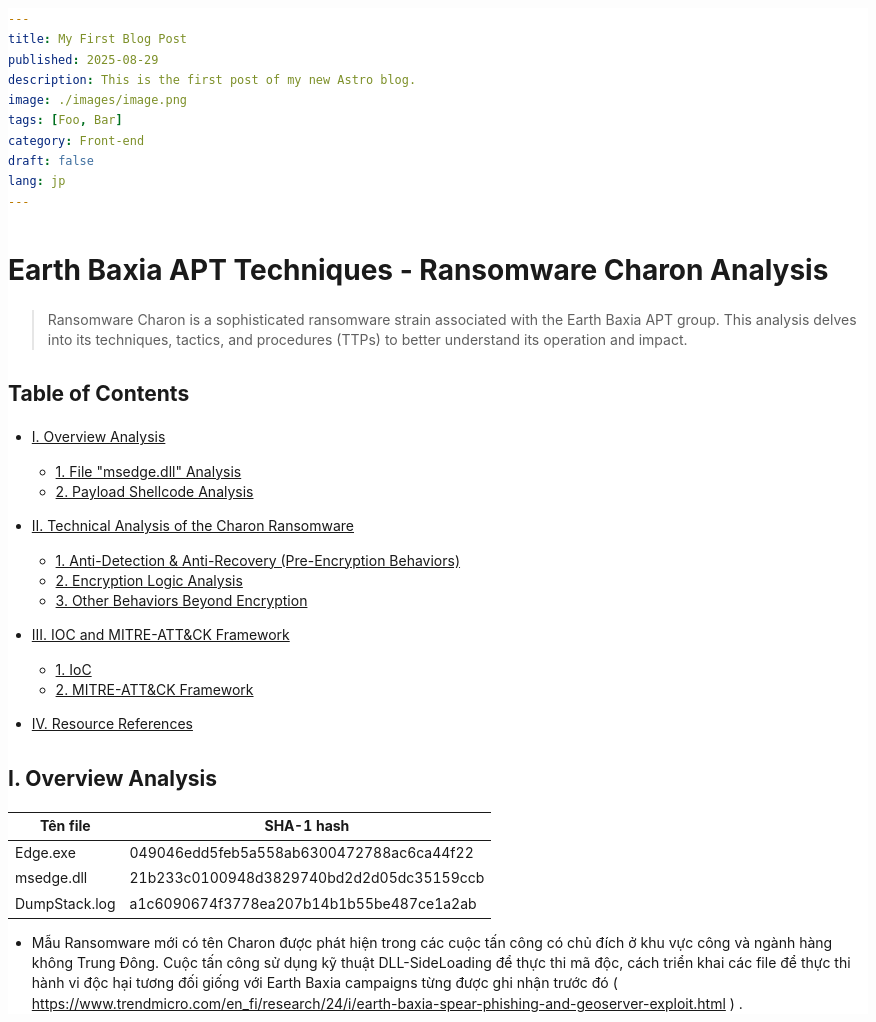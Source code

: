 ```yaml
---
title: My First Blog Post
published: 2025-08-29
description: This is the first post of my new Astro blog.
image: ./images/image.png
tags: [Foo, Bar]
category: Front-end
draft: false
lang: jp
---
```


# Earth Baxia APT Techniques - Ransomware Charon Analysis

> Ransomware Charon is a sophisticated ransomware strain associated with the Earth Baxia APT group. This analysis delves into its techniques, tactics, and procedures (TTPs) to better understand its operation and impact.

## Table of Contents

- [I. Overview Analysis](#i-overview-analysis)

  - [1. File "msedge.dll" Analysis](#1-file-msedgedll-analysis)
  - [2. Payload Shellcode Analysis](#2-payload-shellcode-analysis)

- [II. Technical Analysis of the Charon Ransomware](#ii-technical-analysis-of-the-charon-ransomware)

  - [1. Anti-Detection & Anti-Recovery (Pre-Encryption Behaviors)](#1-anti-detection--anti-recovery-pre-encryption-behaviors)
  - [2. Encryption Logic Analysis](#2-encryption-logic-analysis)
  - [3. Other Behaviors Beyond Encryption](#3-other-behaviors-beyond-encryption)

- [III. IOC and MITRE-ATT&CK Framework](#iii-ioc-and-mitre-attck-framework)

  - [1. IoC](#1-ioc)
  - [2. MITRE-ATT&CK Framework](#2-mitre-attck-framework)

- [IV. Resource References](#iv-resource-references)

## I. Overview Analysis

| Tên file      | SHA-1 hash                               |
| ------------- | ---------------------------------------- |
| Edge.exe      | 049046edd5feb5a558ab6300472788ac6ca44f22 |
| msedge.dll    | 21b233c0100948d3829740bd2d2d05dc35159ccb |
| DumpStack.log | a1c6090674f3778ea207b14b1b55be487ce1a2ab |

- Mẫu Ransomware mới có tên Charon được phát hiện trong các cuộc tấn công có chủ đích ở khu vực công và ngành hàng không Trung Đông. Cuộc tấn công sử dụng kỹ thuật DLL-SideLoading để thực thi mã độc, cách triển khai các file để thực thi hành vi độc hại tương đối giống với Earth Baxia campaigns từng được ghi nhận trước đó ( https://www.trendmicro.com/en_fi/research/24/i/earth-baxia-spear-phishing-and-geoserver-exploit.html ) .
